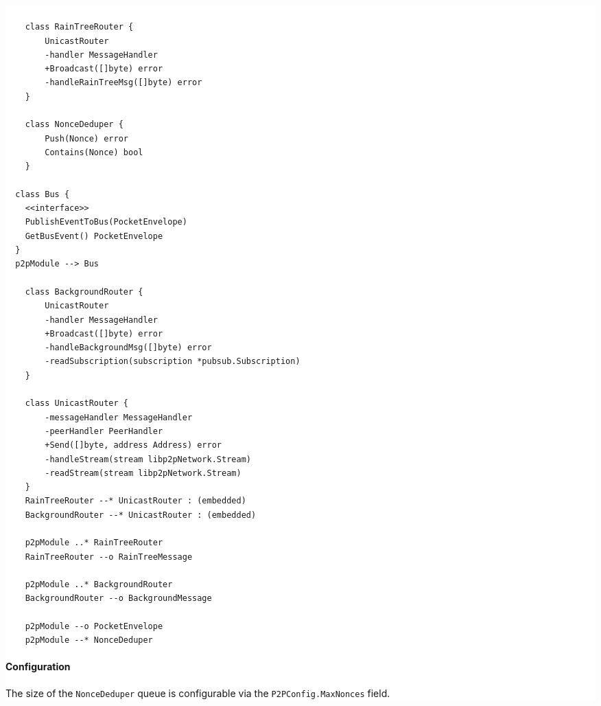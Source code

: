 ```mermaid

    class RainTreeRouter {
        UnicastRouter
        -handler MessageHandler
        +Broadcast([]byte) error
        -handleRainTreeMsg([]byte) error
    }

    class NonceDeduper {
        Push(Nonce) error
        Contains(Nonce) bool
    }

  class Bus {
    <<interface>>
    PublishEventToBus(PocketEnvelope)
    GetBusEvent() PocketEnvelope
  }
  p2pModule --> Bus

    class BackgroundRouter {
        UnicastRouter
        -handler MessageHandler
        +Broadcast([]byte) error
        -handleBackgroundMsg([]byte) error
        -readSubscription(subscription *pubsub.Subscription)
    }

    class UnicastRouter {
        -messageHandler MessageHandler
        -peerHandler PeerHandler
        +Send([]byte, address Address) error
        -handleStream(stream libp2pNetwork.Stream)
        -readStream(stream libp2pNetwork.Stream)
    }
    RainTreeRouter --* UnicastRouter : (embedded)
    BackgroundRouter --* UnicastRouter : (embedded)

    p2pModule ..* RainTreeRouter
    RainTreeRouter --o RainTreeMessage
    
    p2pModule ..* BackgroundRouter
    BackgroundRouter --o BackgroundMessage

    p2pModule --o PocketEnvelope
    p2pModule --* NonceDeduper
```

#### Configuration

The size of the `NonceDeduper` queue is configurable via the `P2PConfig.MaxNonces` field.
